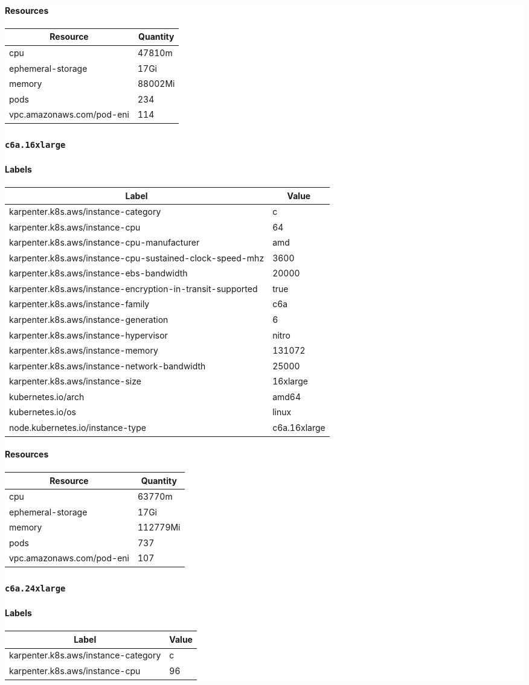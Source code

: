 #### Resources
 | Resource | Quantity |
 |--|--|
 |cpu|47810m|
 |ephemeral-storage|17Gi|
 |memory|88002Mi|
 |pods|234|
 |vpc.amazonaws.com/pod-eni|114|
### `c6a.16xlarge`
#### Labels
 | Label | Value |
 |--|--|
 |karpenter.k8s.aws/instance-category|c|
 |karpenter.k8s.aws/instance-cpu|64|
 |karpenter.k8s.aws/instance-cpu-manufacturer|amd|
 |karpenter.k8s.aws/instance-cpu-sustained-clock-speed-mhz|3600|
 |karpenter.k8s.aws/instance-ebs-bandwidth|20000|
 |karpenter.k8s.aws/instance-encryption-in-transit-supported|true|
 |karpenter.k8s.aws/instance-family|c6a|
 |karpenter.k8s.aws/instance-generation|6|
 |karpenter.k8s.aws/instance-hypervisor|nitro|
 |karpenter.k8s.aws/instance-memory|131072|
 |karpenter.k8s.aws/instance-network-bandwidth|25000|
 |karpenter.k8s.aws/instance-size|16xlarge|
 |kubernetes.io/arch|amd64|
 |kubernetes.io/os|linux|
 |node.kubernetes.io/instance-type|c6a.16xlarge|
#### Resources
 | Resource | Quantity |
 |--|--|
 |cpu|63770m|
 |ephemeral-storage|17Gi|
 |memory|112779Mi|
 |pods|737|
 |vpc.amazonaws.com/pod-eni|107|
### `c6a.24xlarge`
#### Labels
 | Label | Value |
 |--|--|
 |karpenter.k8s.aws/instance-category|c|
 |karpenter.k8s.aws/instance-cpu|96|